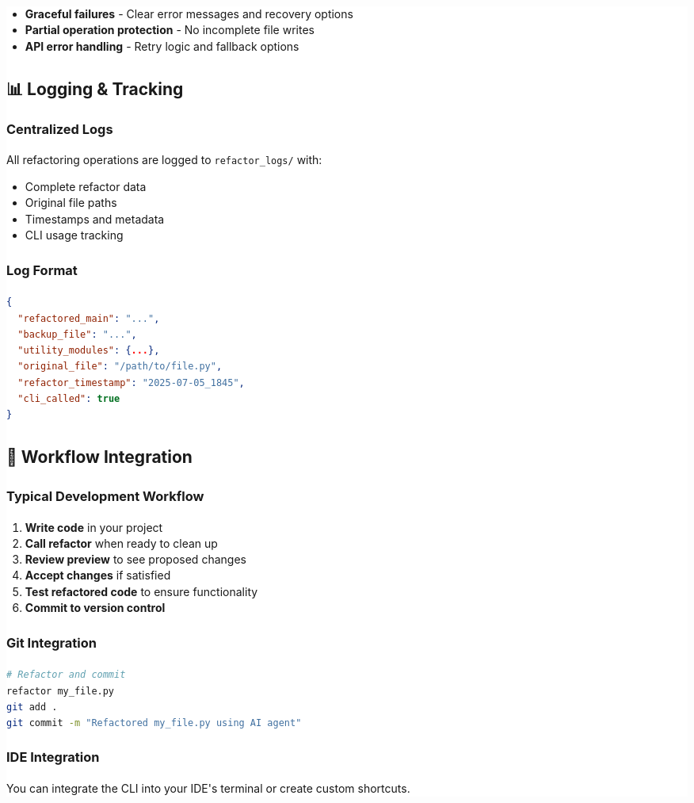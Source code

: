 - **Graceful failures** - Clear error messages and recovery options
- **Partial operation protection** - No incomplete file writes
- **API error handling** - Retry logic and fallback options

## 📊 Logging & Tracking

### Centralized Logs

All refactoring operations are logged to `refactor_logs/` with:

- Complete refactor data
- Original file paths
- Timestamps and metadata
- CLI usage tracking

### Log Format

```json
{
  "refactored_main": "...",
  "backup_file": "...",
  "utility_modules": {...},
  "original_file": "/path/to/file.py",
  "refactor_timestamp": "2025-07-05_1845",
  "cli_called": true
}
```

## 🔄 Workflow Integration

### Typical Development Workflow

1. **Write code** in your project
2. **Call refactor** when ready to clean up
3. **Review preview** to see proposed changes
4. **Accept changes** if satisfied
5. **Test refactored code** to ensure functionality
6. **Commit to version control**

### Git Integration

```bash
# Refactor and commit
refactor my_file.py
git add .
git commit -m "Refactored my_file.py using AI agent"
```

### IDE Integration

You can integrate the CLI into your IDE's terminal or create custom shortcuts.

